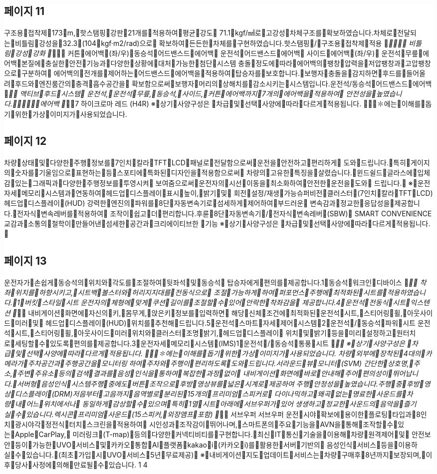 ## 페이지 11

구조용접착제173m,핫스탬핑강판21개를적용하여평균강도
71.1kgf/㎟로고강성차체구조를확보하였습니다.차체로전달되는비틀림강성을32.3(104kgf·m2/rad)으로
확보하여든든한차체를구현하였습니다.핫스탬핑/구조용접착제적용 * 비틀림강성강화 *
커튼에어백(좌/우)동승석어드밴스드에어백
운전석어드밴스드에어백
사이드에어백(좌/우)
운전석무릎에어백본질에충실한안전기능과다양한상황에대처가능한첨단시스템
충돌정도에따라에어백의팽창압력을저압팽창과고압팽창으로구분하여
에어백의전개를제어하는어드밴스드에어백을적용하여탑승자를보호합니다.보행자충돌을감지하면후드를들어올려후드와엔진룸간의충격흡수공간을
확보함으로써보행자머리의상해치를감소시키는시스템입니다.운전석/동승석어드밴스드에어백 * 액티브후드시스템
운전석,운전석무릎,동승석,사이드,커튼에어백까지7개의에어백을적용하여
안전성을높였습니다.에어백 *7
하이크로마 레드 (H4R)  ※상기사양구성은 차급및선택사양에따라다르게적용됩니다. ✽에는이해를돕기위한가상이미지가사용되었습니다.

## 페이지 12

차량상태및다양한주행정보를7인치칼라TFTLCD패널로전달함으로써운전을안전하고편리하게
도와드립니다.특히게이지의숫자를기울임으로표현하는등스포티에특화된디자인을적용함으로써
차량의고유한특징을살렸습니다.윈드쉴드글라스에입체감있는그래픽과다양한주행정보를투영시켜
보여줌으로써운전자의시선이동을최소화하여안전한운전을도와
드립니다.
※운전자세메모리시스템과연동하여헤드업디스플레이표시높이,밝기및
회전설정/재생가능슈퍼비전클러스터(7인치칼라TFTLCD) 헤드업디스플레이(HUD)
강력한엔진의파워를8단자동변속기로섬세하게제어하여부드러운
변속감과정교한응답성을제공합니다.전자식변속레버를적용하여
조작이쉽고더편리합니다.후륜8단자동변속기/전자식변속레버(SBW)
SMART CONVENIENCE
교감과소통의철학이만들어낸섬세한공간과크리에이티브한 기능
※상기사양구성은 차급및선택사양에따라다르게적용됩니다. 

## 페이지 13

운전자가손쉽게동승석의위치와각도를조절하여뒷좌석및동승석
탑승자에게편의를제공합니다.1동승석워크인디바이스 *
착좌위치를하향시키고,시트백볼스터와허리지지대를전동식으로
조절가능하게하여퍼포먼스주행에최적화된시트를적용하였습니다.1버킷스타일시트
운전자의체형에맞게쿠션길이를조절할수있어안락한착좌감을
제공합니다.4운전석전동식시트익스텐션 *
내비게이션화면에자신의키,몸무게,앉은키정보를입력하면
해당신체조건에최적화된운전석시트,스티어링휠,아웃사이드미러및
헤드업디스플레이(HUD)위치를추천해드립니다.5운전석스마트자세제어시스템2운전석/동승석파워시트
운전석시트,스티어링휠,아웃사이드미러위치와클러스터조명밝기,헤드업디스플레이
위치및밝기등을미리설정하고원터치로세팅할수있도록편의를제공합니다.3운전자세메모리시스템(IMS)1운전석/동승석통풍시트 *
※상기사양구성은 차급및선택사양에따라다르게적용됩니다. ✽에는이해를돕기위한가상이미지가사용되었습니다.
차량외부에장착된4대의카메라가주차공간과주행공간을모니터링
하여주차와주행이편리하도록도와드립니다.서라운드뷰모니터(SVM)
간단한상호명,주소,주변주유소등의검색결과를음성인식을통하여복잡한과정없이
내비게이션화면에바로안내해주어편의성이뛰어납니다.서버형음성인식시스템주행중에도버튼조작으로후방영상뷰를넓은시계로제공하여
주행안정성을높였습니다.주행중후방영상디스플레이(DRM)저음부터고음까지음역별로분리된15개의프리미엄스피커로
다이나믹하고왜곡없는명료한사운드를차량내어느위치에서나
동일하게감상할수있으며특히1열시트아래에서브우퍼가있어
생생하고정교한사운드의음악을즐기실수있습니다.렉시콘프리미엄사운드(15스피커,외장앰프포함) *
서브우퍼 서브우퍼
운전시야확보에용이한플로팅타입과8인치광시야각정전식터치스크린을적용하여
시인성과조작감이뛰어나며,스마트폰의주요기능을AVN을통해조작할수있는AppleCarPlay,
미러링크(T-map)등의다양한커넥티비티를구현합니다.최신IT통신기술을이용해차량원격제어및
안전보안등이가능한UVO서비스및카카오통합AI플랫폼kakaoi(카카오i)를활용한서버기반의
음성인식서비스등을이용하실수있습니다.(최초가입시UVO서비스5년무료제공)
※내비게이션지도업데이트서비스는차량구매후8년까지보장되며,이후당사사정에의해만료될수있습니다.
1 4